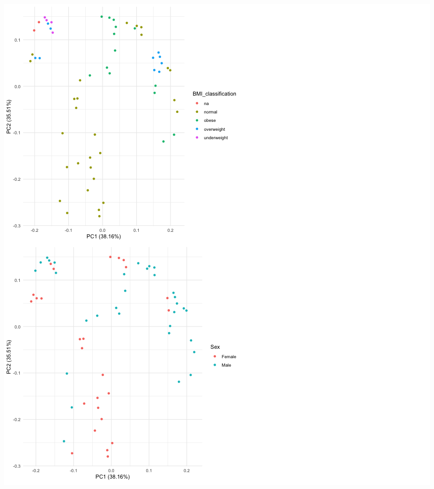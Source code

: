 ![pca bmi](https://github.com/aemann01/necrobiome/blob/master/02-analysis/imgs/pca_bmi.png)
![pca sex](https://github.com/aemann01/necrobiome/blob/master/02-analysis/imgs/pca_sex.png)